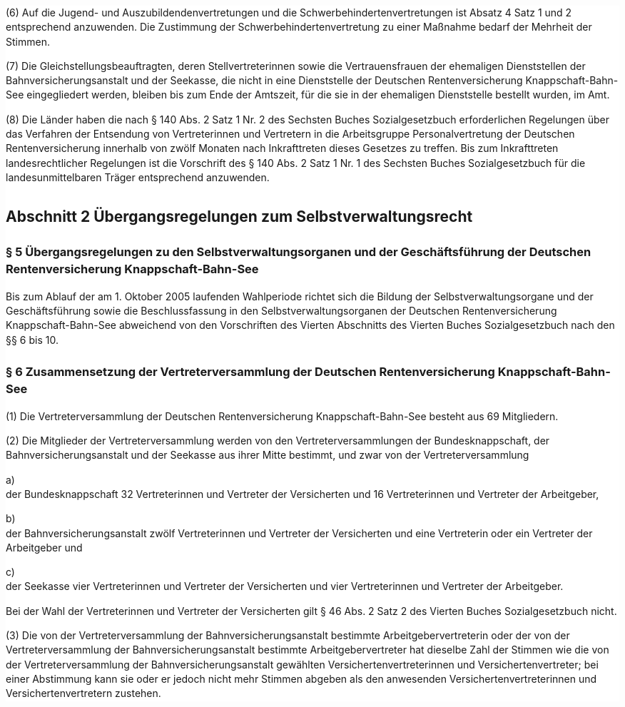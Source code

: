 (6) Auf die Jugend- und Auszubildendenvertretungen und die Schwerbehindertenvertretungen ist Absatz 4 Satz 1 und 2 entsprechend anzuwenden. Die Zustimmung der Schwerbehindertenvertretung zu einer Maßnahme bedarf der Mehrheit der Stimmen.

(7) Die Gleichstellungsbeauftragten, deren Stellvertreterinnen sowie die Vertrauensfrauen der ehemaligen Dienststellen der Bahnversicherungsanstalt und der Seekasse, die nicht in eine Dienststelle der Deutschen Rentenversicherung Knappschaft-Bahn-See eingegliedert werden, bleiben bis zum Ende der Amtszeit, für die sie in der ehemaligen Dienststelle bestellt wurden, im Amt.

(8) Die Länder haben die nach § 140 Abs. 2 Satz 1 Nr. 2 des Sechsten Buches Sozialgesetzbuch erforderlichen Regelungen über das Verfahren der Entsendung von Vertreterinnen und Vertretern in die Arbeitsgruppe Personalvertretung der Deutschen Rentenversicherung innerhalb von zwölf Monaten nach Inkrafttreten dieses Gesetzes zu treffen. Bis zum Inkrafttreten landesrechtlicher Regelungen ist die Vorschrift des § 140 Abs. 2 Satz 1 Nr. 1 des Sechsten Buches Sozialgesetzbuch für die landesunmittelbaren Träger entsprechend anzuwenden.

Abschnitt 2 Übergangsregelungen zum Selbstverwaltungsrecht
----------------------------------------------------------

### 

### § 5 Übergangsregelungen zu den Selbstverwaltungsorganen und der Geschäftsführung der Deutschen Rentenversicherung Knappschaft-Bahn-See

Bis zum Ablauf der am 1. Oktober 2005 laufenden Wahlperiode richtet sich die Bildung der Selbstverwaltungsorgane und der Geschäftsführung sowie die Beschlussfassung in den Selbstverwaltungsorganen der Deutschen Rentenversicherung Knappschaft-Bahn-See abweichend von den Vorschriften des Vierten Abschnitts des Vierten Buches Sozialgesetzbuch nach den §§ 6 bis 10.

### § 6 Zusammensetzung der Vertreterversammlung der Deutschen Rentenversicherung Knappschaft-Bahn-See

(1) Die Vertreterversammlung der Deutschen Rentenversicherung Knappschaft-Bahn-See besteht aus 69 Mitgliedern.

(2) Die Mitglieder der Vertreterversammlung werden von den Vertreterversammlungen der Bundesknappschaft, der Bahnversicherungsanstalt und der Seekasse aus ihrer Mitte bestimmt, und zwar von der Vertreterversammlung

a)  
der Bundesknappschaft 32 Vertreterinnen und Vertreter der Versicherten und 16 Vertreterinnen und Vertreter der Arbeitgeber,

b)  
der Bahnversicherungsanstalt zwölf Vertreterinnen und Vertreter der Versicherten und eine Vertreterin oder ein Vertreter der Arbeitgeber und

c)  
der Seekasse vier Vertreterinnen und Vertreter der Versicherten und vier Vertreterinnen und Vertreter der Arbeitgeber.

Bei der Wahl der Vertreterinnen und Vertreter der Versicherten gilt § 46 Abs. 2 Satz 2 des Vierten Buches Sozialgesetzbuch nicht.

(3) Die von der Vertreterversammlung der Bahnversicherungsanstalt bestimmte Arbeitgebervertreterin oder der von der Vertreterversammlung der Bahnversicherungsanstalt bestimmte Arbeitgebervertreter hat dieselbe Zahl der Stimmen wie die von der Vertreterversammlung der Bahnversicherungsanstalt gewählten Versichertenvertreterinnen und Versichertenvertreter; bei einer Abstimmung kann sie oder er jedoch nicht mehr Stimmen abgeben als den anwesenden Versichertenvertreterinnen und Versichertenvertretern zustehen.

